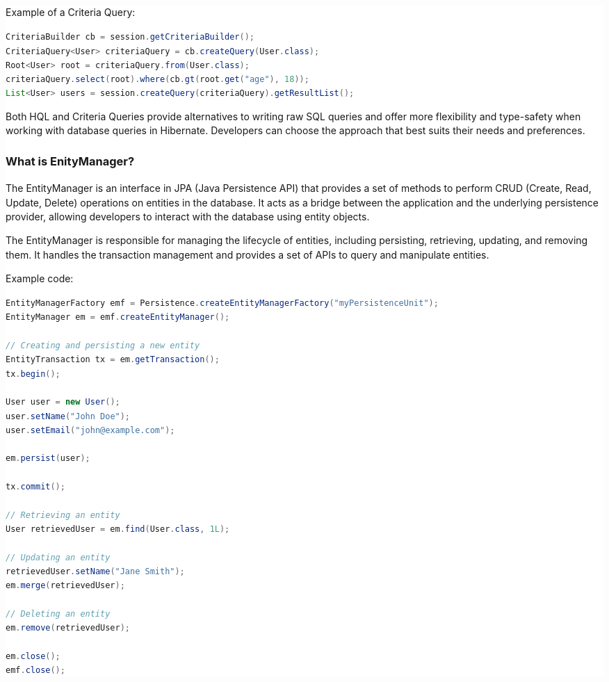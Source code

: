 Example of a Criteria Query:
```java
CriteriaBuilder cb = session.getCriteriaBuilder();
CriteriaQuery<User> criteriaQuery = cb.createQuery(User.class);
Root<User> root = criteriaQuery.from(User.class);
criteriaQuery.select(root).where(cb.gt(root.get("age"), 18));
List<User> users = session.createQuery(criteriaQuery).getResultList();
```

Both HQL and Criteria Queries provide alternatives to writing raw SQL queries and offer more flexibility and type-safety when working with database queries in Hibernate. Developers can choose the approach that best suits their needs and preferences.

### What is EnityManager?

The EntityManager is an interface in JPA (Java Persistence API) that provides a set of methods to perform CRUD (Create, Read, Update, Delete) operations on entities in the database. It acts as a bridge between the application and the underlying persistence provider, allowing developers to interact with the database using entity objects.

The EntityManager is responsible for managing the lifecycle of entities, including persisting, retrieving, updating, and removing them. It handles the transaction management and provides a set of APIs to query and manipulate entities.

Example code:
```java
EntityManagerFactory emf = Persistence.createEntityManagerFactory("myPersistenceUnit");
EntityManager em = emf.createEntityManager();

// Creating and persisting a new entity
EntityTransaction tx = em.getTransaction();
tx.begin();

User user = new User();
user.setName("John Doe");
user.setEmail("john@example.com");

em.persist(user);

tx.commit();

// Retrieving an entity
User retrievedUser = em.find(User.class, 1L);

// Updating an entity
retrievedUser.setName("Jane Smith");
em.merge(retrievedUser);

// Deleting an entity
em.remove(retrievedUser);

em.close();
emf.close();
```

